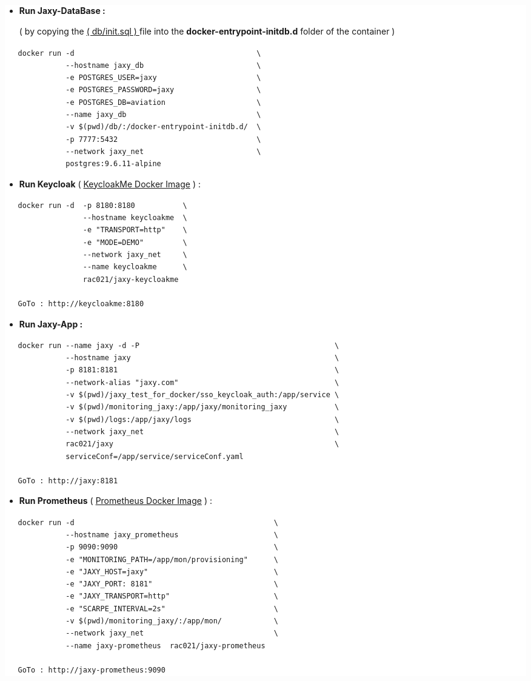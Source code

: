 * **Run Jaxy-DataBase :** 

  ( by copying the  [ ( db/init.sql ) ](https://github.com/rac021/Jaxy/blob/master/jaxy/demo/18_Docker/db/init.sql) file into the  **docker-entrypoint-initdb.d** folder of the container )

```
   docker run -d                                          \
              --hostname jaxy_db                          \
              -e POSTGRES_USER=jaxy                       \
              -e POSTGRES_PASSWORD=jaxy                   \
              -e POSTGRES_DB=aviation                     \
              --name jaxy_db                              \
              -v $(pwd)/db/:/docker-entrypoint-initdb.d/  \
              -p 7777:5432                                \
              --network jaxy_net                          \
              postgres:9.6.11-alpine
```
  
* **Run Keycloak** ( [KeycloakMe Docker Image]( https://github.com/rac021/KeycloakMe/tree/master/script_version#using-docker--dockerfile--) ) :

```
   docker run -d  -p 8180:8180           \
                  --hostname keycloakme  \
                  -e "TRANSPORT=http"    \
                  -e "MODE=DEMO"         \
                  --network jaxy_net     \
                  --name keycloakme      \
                  rac021/jaxy-keycloakme
                  
   GoTo : http://keycloakme:8180
```

* **Run Jaxy-App :**

```
   docker run --name jaxy -d -P                                             \
              --hostname jaxy                                               \
              -p 8181:8181                                                  \
              --network-alias "jaxy.com"                                    \
              -v $(pwd)/jaxy_test_for_docker/sso_keycloak_auth:/app/service \
              -v $(pwd)/monitoring_jaxy:/app/jaxy/monitoring_jaxy           \
              -v $(pwd)/logs:/app/jaxy/logs                                 \
              --network jaxy_net                                            \
              rac021/jaxy                                                   \
              serviceConf=/app/service/serviceConf.yaml
              
   GoTo : http://jaxy:8181
```

* **Run Prometheus** ( [Prometheus Docker Image]( https://github.com/rac021/Jaxy/tree/master/jaxy/demo/16_test_monitoring/prometheus) ) :

```
   docker run -d                                              \
              --hostname jaxy_prometheus                      \
              -p 9090:9090                                    \
              -e "MONITORING_PATH=/app/mon/provisioning"      \
              -e "JAXY_HOST=jaxy"                             \
              -e "JAXY_PORT: 8181"                            \
              -e "JAXY_TRANSPORT=http"                        \
              -e "SCARPE_INTERVAL=2s"                         \
              -v $(pwd)/monitoring_jaxy/:/app/mon/            \
              --network jaxy_net                              \
              --name jaxy-prometheus  rac021/jaxy-prometheus
              
   GoTo : http://jaxy-prometheus:9090     
```
